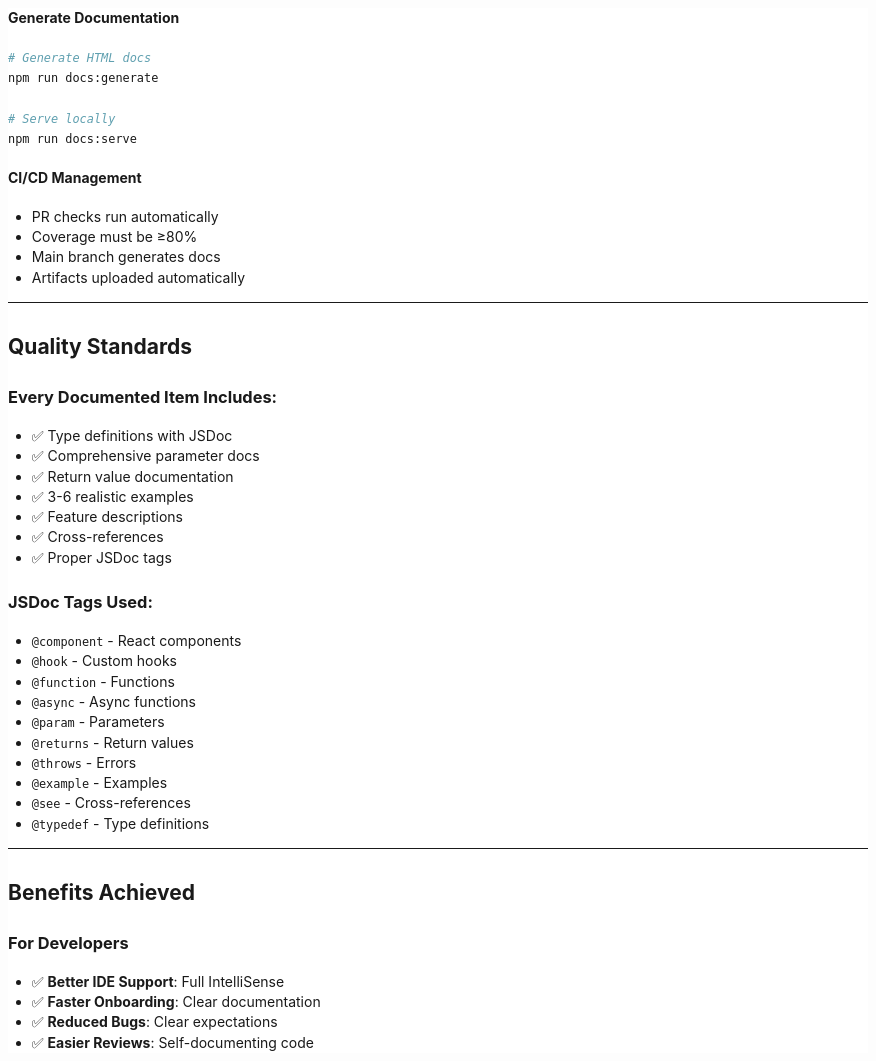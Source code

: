 #### Generate Documentation
```bash
# Generate HTML docs
npm run docs:generate

# Serve locally
npm run docs:serve
```

#### CI/CD Management
- PR checks run automatically
- Coverage must be ≥80%
- Main branch generates docs
- Artifacts uploaded automatically

---

## Quality Standards

### Every Documented Item Includes:
- ✅ Type definitions with JSDoc
- ✅ Comprehensive parameter docs
- ✅ Return value documentation
- ✅ 3-6 realistic examples
- ✅ Feature descriptions
- ✅ Cross-references
- ✅ Proper JSDoc tags

### JSDoc Tags Used:
- `@component` - React components
- `@hook` - Custom hooks
- `@function` - Functions
- `@async` - Async functions
- `@param` - Parameters
- `@returns` - Return values
- `@throws` - Errors
- `@example` - Examples
- `@see` - Cross-references
- `@typedef` - Type definitions

---

## Benefits Achieved

### For Developers
- ✅ **Better IDE Support**: Full IntelliSense
- ✅ **Faster Onboarding**: Clear documentation
- ✅ **Reduced Bugs**: Clear expectations
- ✅ **Easier Reviews**: Self-documenting code
